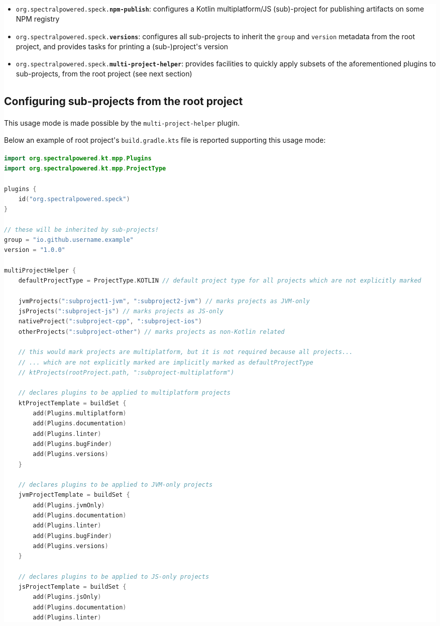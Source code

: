- `org.spectralpowered.speck.`__`npm-publish`__: configures a Kotlin multiplatform/JS (sub)-project for publishing
  artifacts on some NPM registry

- `org.spectralpowered.speck.`__`versions`__: configures all sub-projects to inherit the `group` and `version`
  metadata from the root project, and provides tasks for printing a (sub-)project's version

- `org.spectralpowered.speck.`__`multi-project-helper`__: provides facilities to quickly apply subsets of the
  aforementioned plugins to sub-projects, from the root project (see next section)

## Configuring sub-projects from the root project

This usage mode is made possible by the `multi-project-helper` plugin.

Below an example of root project's `build.gradle.kts` file is reported supporting this usage mode:
```kotlin
import org.spectralpowered.kt.mpp.Plugins
import org.spectralpowered.kt.mpp.ProjectType

plugins {
    id("org.spectralpowered.speck")
}

// these will be inherited by sub-projects!
group = "io.github.username.example"
version = "1.0.0"

multiProjectHelper {
    defaultProjectType = ProjectType.KOTLIN // default project type for all projects which are not explicitly marked
    
    jvmProjects(":subproject1-jvm", ":subproject2-jvm") // marks projects as JVM-only
    jsProjects(":subproject-js") // marks projects as JS-only
    nativeProject(":subproject-cpp", ":subproject-ios")
    otherProjects(":subproject-other") // marks projects as non-Kotlin related
    
    // this would mark projects are multiplatform, but it is not required because all projects...
    // ... which are not explicitly marked are implicitly marked as defaultProjectType
    // ktProjects(rootProject.path, ":subproject-multiplatform")

    // declares plugins to be applied to multiplatform projects
    ktProjectTemplate = buildSet {
        add(Plugins.multiplatform)
        add(Plugins.documentation)
        add(Plugins.linter)
        add(Plugins.bugFinder)
        add(Plugins.versions)
    }

    // declares plugins to be applied to JVM-only projects
    jvmProjectTemplate = buildSet {
        add(Plugins.jvmOnly)
        add(Plugins.documentation)
        add(Plugins.linter)
        add(Plugins.bugFinder)
        add(Plugins.versions)
    }

    // declares plugins to be applied to JS-only projects
    jsProjectTemplate = buildSet {
        add(Plugins.jsOnly)
        add(Plugins.documentation)
        add(Plugins.linter)
```